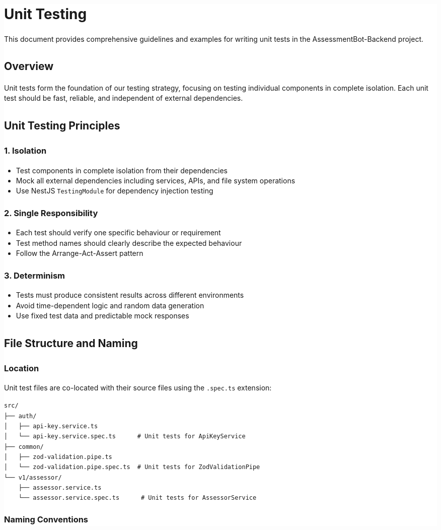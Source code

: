 # Unit Testing

This document provides comprehensive guidelines and examples for writing unit tests in the AssessmentBot-Backend project.

## Overview

Unit tests form the foundation of our testing strategy, focusing on testing individual components in complete isolation. Each unit test should be fast, reliable, and independent of external dependencies.

## Unit Testing Principles

### 1. Isolation

- Test components in complete isolation from their dependencies
- Mock all external dependencies including services, APIs, and file system operations
- Use NestJS `TestingModule` for dependency injection testing

### 2. Single Responsibility

- Each test should verify one specific behaviour or requirement
- Test method names should clearly describe the expected behaviour
- Follow the Arrange-Act-Assert pattern

### 3. Determinism

- Tests must produce consistent results across different environments
- Avoid time-dependent logic and random data generation
- Use fixed test data and predictable mock responses

## File Structure and Naming

### Location

Unit test files are co-located with their source files using the `.spec.ts` extension:

```
src/
├── auth/
│   ├── api-key.service.ts
│   └── api-key.service.spec.ts      # Unit tests for ApiKeyService
├── common/
│   ├── zod-validation.pipe.ts
│   └── zod-validation.pipe.spec.ts  # Unit tests for ZodValidationPipe
└── v1/assessor/
    ├── assessor.service.ts
    └── assessor.service.spec.ts      # Unit tests for AssessorService
```

### Naming Conventions
